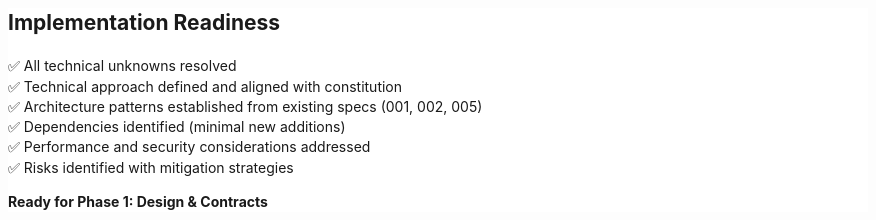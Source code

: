 ## Implementation Readiness

✅ All technical unknowns resolved  
✅ Technical approach defined and aligned with constitution  
✅ Architecture patterns established from existing specs (001, 002, 005)  
✅ Dependencies identified (minimal new additions)  
✅ Performance and security considerations addressed  
✅ Risks identified with mitigation strategies  

**Ready for Phase 1: Design & Contracts**

